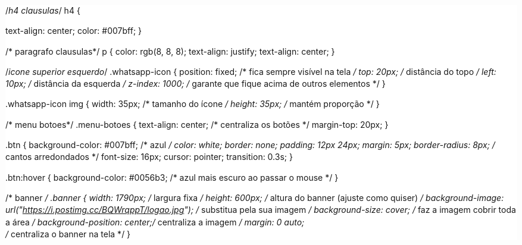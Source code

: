 /*h4 clausulas*/
h4  {
  
text-align: center;
color: #007bff;
}

/* paragrafo clausulas*/
p {
color: rgb(8, 8, 8);
text-align: justify;
text-align: center;
}





/*icone superior esquerdo*/
  .whatsapp-icon {
  position: fixed;   /* fica sempre visível na tela */
  top: 20px;         /* distância do topo */
  left: 10px;        /* distância da esquerda */
  z-index: 1000;     /* garante que fique acima de outros elementos */
}

.whatsapp-icon img {
  width: 35px;       /* tamanho do ícone */
  height: 35px;      /* mantém proporção */
}


/* menu botoes*/
.menu-botoes {
  text-align: center;      /* centraliza os botões */
  margin-top: 20px;
}

.btn {
  background-color: #007bff;  /* azul */
  color: white;
  border: none;
  padding: 12px 24px;
  margin: 5px;
  border-radius: 8px;      /* cantos arredondados */
  font-size: 16px;
  cursor: pointer;
  transition: 0.3s;
}

.btn:hover {
  background-color: #0056b3; /* azul mais escuro ao passar o mouse */
}


  /* banner */
.banner {
  width: 1790px;              /* largura fixa */
  height: 600px;              /* altura do banner (ajuste como quiser) */
  background-image: url("https://i.postimg.cc/BQWrqppT/logao.jpg"); /* substitua pela sua imagem */
  background-size: cover;     /* faz a imagem cobrir toda a área */
  background-position: center;/* centraliza a imagem */
  margin: 0 auto;  
             /* centraliza o banner na tela */
}
